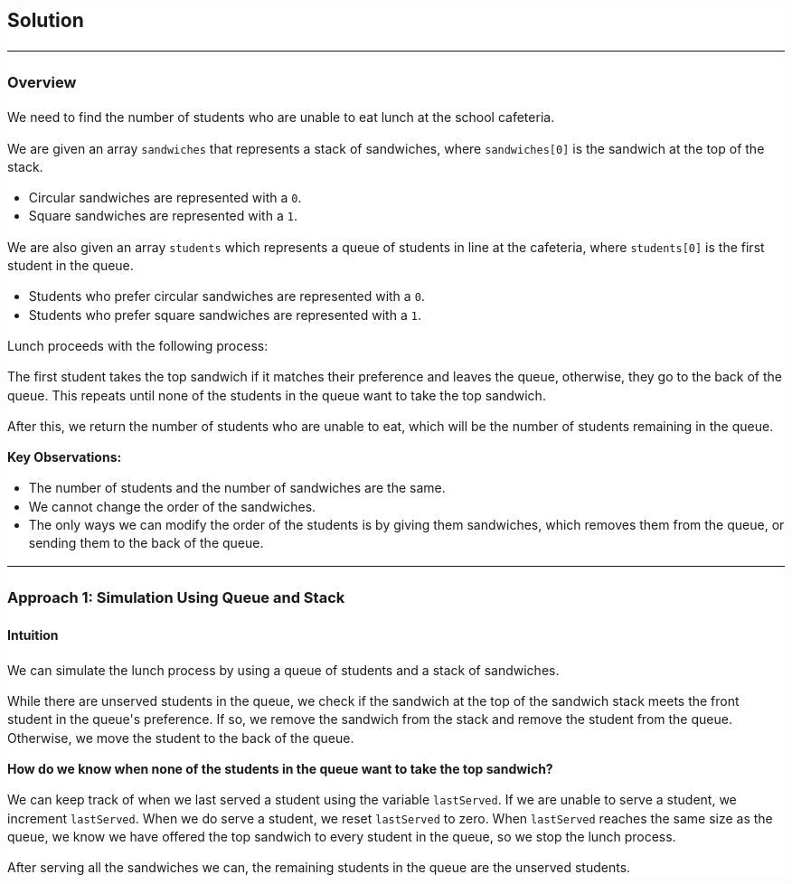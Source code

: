## Solution

---

### Overview

We need to find the number of students who are unable to eat lunch at the school cafeteria.

We are given an array `sandwiches` that represents a stack of sandwiches, where `sandwiches[0]` is the sandwich at the top of the stack.

- Circular sandwiches are represented with a `0`.
- Square sandwiches are represented with a `1`.

We are also given an array `students` which represents a queue of students in line at the cafeteria, where `students[0]` is the first student in the queue.

- Students who prefer circular sandwiches are represented with a `0`.
- Students who prefer square sandwiches are represented with a `1`.

Lunch proceeds with the following process:

The first student takes the top sandwich if it matches their preference and leaves the queue, otherwise, they go to the back of the queue. This repeats until none of the students in the queue want to take the top sandwich.

After this, we return the number of students who are unable to eat, which will be the number of students remaining in the queue.

**Key Observations:**

- The number of students and the number of sandwiches are the same.
- We cannot change the order of the sandwiches.
- The only ways we can modify the order of the students is by giving them sandwiches, which removes them from the queue, or sending them to the back of the queue.

---

### Approach 1: Simulation Using Queue and Stack

#### Intuition

We can simulate the lunch process by using a queue of students and a stack of sandwiches.

While there are unserved students in the queue, we check if the sandwich at the top of the sandwich stack meets the front student in the queue's preference. If so, we remove the sandwich from the stack and remove the student from the queue. Otherwise, we move the student to the back of the queue.

**How do we know when none of the students in the queue want to take the top sandwich?**

We can keep track of when we last served a student using the variable `lastServed`. If we are unable to serve a student, we increment `lastServed`. When we do serve a student, we reset `lastServed` to zero. When `lastServed` reaches the same size as the queue, we know we have offered the top sandwich to every student in the queue, so we stop the lunch process.

After serving all the sandwiches we can, the remaining students in the queue are the unserved students.

